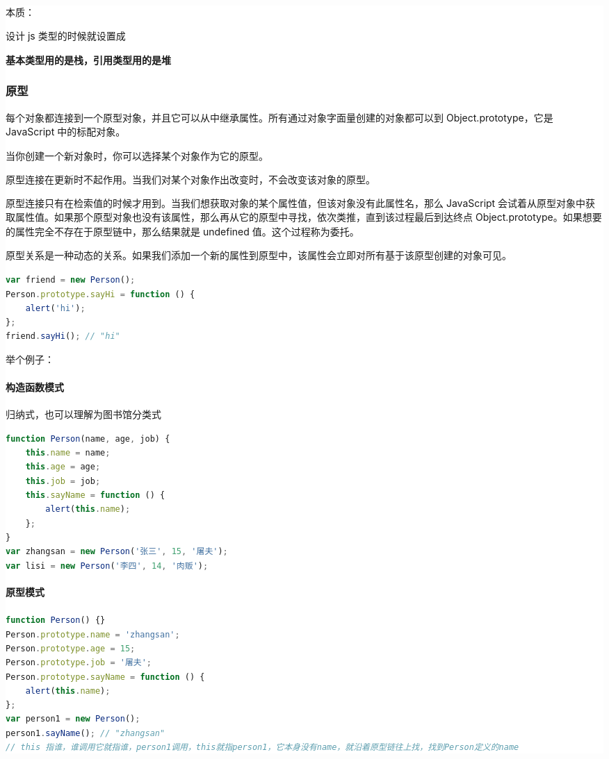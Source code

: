 本质：

设计 js 类型的时候就设置成

**基本类型用的是栈，引用类型用的是堆**

### 原型

每个对象都连接到一个原型对象，并且它可以从中继承属性。所有通过对象字面量创建的对象都可以到 Object.prototype，它是 JavaScript 中的标配对象。

当你创建一个新对象时，你可以选择某个对象作为它的原型。

原型连接在更新时不起作用。当我们对某个对象作出改变时，不会改变该对象的原型。

原型连接只有在检索值的时候才用到。当我们想获取对象的某个属性值，但该对象没有此属性名，那么 JavaScript 会试着从原型对象中获取属性值。如果那个原型对象也没有该属性，那么再从它的原型中寻找，依次类推，直到该过程最后到达终点 Object.prototype。如果想要的属性完全不存在于原型链中，那么结果就是 undefined 值。这个过程称为委托。

原型关系是一种动态的关系。如果我们添加一个新的属性到原型中，该属性会立即对所有基于该原型创建的对象可见。

```javascript
var friend = new Person();
Person.prototype.sayHi = function () {
    alert('hi');
};
friend.sayHi(); // "hi"
```

举个例子：

#### 构造函数模式

归纳式，也可以理解为图书馆分类式

```javascript
function Person(name, age, job) {
    this.name = name;
    this.age = age;
    this.job = job;
    this.sayName = function () {
        alert(this.name);
    };
}
var zhangsan = new Person('张三', 15, '屠夫');
var lisi = new Person('李四', 14, '肉贩');
```

#### 原型模式

```javascript
function Person() {}
Person.prototype.name = 'zhangsan';
Person.prototype.age = 15;
Person.prototype.job = '屠夫';
Person.prototype.sayName = function () {
    alert(this.name);
};
var person1 = new Person();
person1.sayName(); // "zhangsan"
// this 指谁，谁调用它就指谁，person1调用，this就指person1，它本身没有name，就沿着原型链往上找，找到Person定义的name
```
